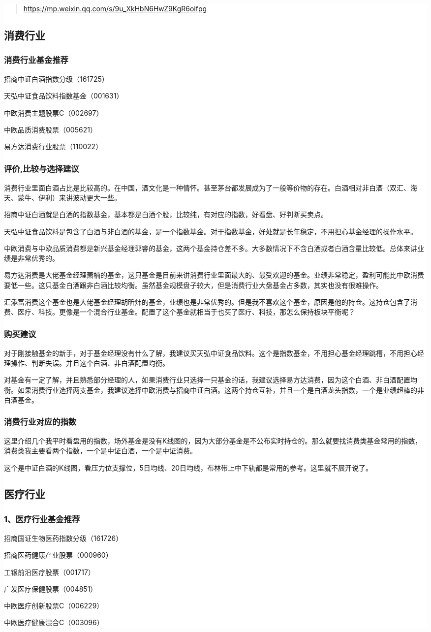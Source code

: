 > https://mp.weixin.qq.com/s/9u_XkHbN6HwZ9KgR6oifpg


## 消费行业
###   消费行业基金推荐
招商中证白酒指数分级（161725）

天弘中证食品饮料指数基金（001631）

中欧消费主题股票C（002697）

中欧品质消费股票（005621）

易方达消费行业股票（110022）

###   评价,比较与选择建议
消费行业里面白酒占比是比较高的。在中国，酒文化是一种情怀。甚至茅台都发展成为了一般等价物的存在。白酒相对非白酒（双汇、海天、蒙牛、伊利）来讲波动更大一些。

招商中证白酒就是白酒的指数基金，基本都是白酒个股，比较纯，有对应的指数，好看盘、好判断买卖点。

天弘中证食品饮料是包含了白酒与非白酒的基金，是一个指数基金。对于指数基金，好处就是长年稳定，不用担心基金经理的操作水平。

中欧消费与中欧品质消费都是新兴基金经理郭睿的基金，这两个基金持仓差不多。大多数情况下不含白酒或者白酒含量比较低。总体来讲业绩是非常优秀的。

易方达消费是大佬基金经理萧楠的基金，这只基金是目前来讲消费行业里面最大的、最受欢迎的基金。业绩非常稳定，盈利可能比中欧消费要低一些。这只基金白酒跟非白酒比较均衡。虽然基金规模盘子较大，但是消费行业大盘基金占多数，其实也没有很难操作。

汇添富消费这个基金也是大佬基金经理胡昕炜的基金，业绩也是非常优秀的。但是我不喜欢这个基金，原因是他的持仓。这持仓包含了消费、医疗、科技。更像是一个混合行业基金。配置了这个基金就相当于也买了医疗、科技，那怎么保持板块平衡呢？

###   购买建议
对于刚接触基金的新手，对于基金经理没有什么了解，我建议买天弘中证食品饮料。这个是指数基金，不用担心基金经理跳槽，不用担心经理操作、判断失误。并且这个白酒、非白酒配置均衡。

对基金有一定了解，并且熟悉部分经理的人，如果消费行业只选择一只基金的话，我建议选择易方达消费，因为这个白酒、非白酒配置均衡。如果消费行业选择两支基金，我建议选择中欧消费与招商中证白酒。这两个持仓互补，并且一个是白酒龙头指数，一个是业绩超棒的非白酒基金。

###   消费行业对应的指数

这里介绍几个我平时看盘用的指数，场外基金是没有K线图的，因为大部分基金是不公布实时持仓的。那么就要找消费类基金常用的指数，消费类我主要看两个指数，一个是中证白酒，一个是中证消费。

这个是中证白酒的K线图，看压力位支撑位，5日均线、20日均线，布林带上中下轨都是常用的参考。这里就不展开说了。


##  医疗行业
###   1、医疗行业基金推荐

招商国证生物医药指数分级（161726）

招商医药健康产业股票（000960）

工银前沿医疗股票（001717）

广发医疗保健股票（004851）

中欧医疗创新股票C（006229）

中欧医疗健康混合C（003096）
